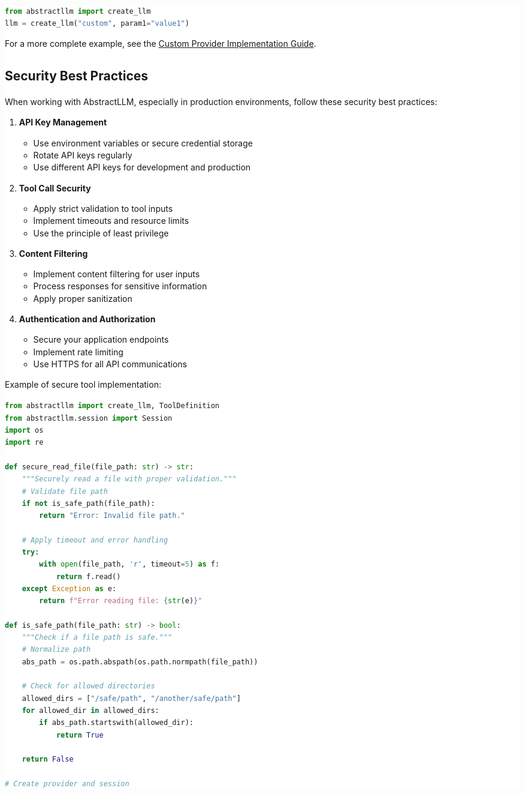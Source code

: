 ```python
from abstractllm import create_llm
llm = create_llm("custom", param1="value1")
```

For a more complete example, see the [Custom Provider Implementation Guide](custom-providers.md).

## Security Best Practices

When working with AbstractLLM, especially in production environments, follow these security best practices:

1. **API Key Management**
   - Use environment variables or secure credential storage
   - Rotate API keys regularly
   - Use different API keys for development and production

2. **Tool Call Security**
   - Apply strict validation to tool inputs
   - Implement timeouts and resource limits
   - Use the principle of least privilege

3. **Content Filtering**
   - Implement content filtering for user inputs
   - Process responses for sensitive information
   - Apply proper sanitization

4. **Authentication and Authorization**
   - Secure your application endpoints
   - Implement rate limiting
   - Use HTTPS for all API communications

Example of secure tool implementation:

```python
from abstractllm import create_llm, ToolDefinition
from abstractllm.session import Session
import os
import re

def secure_read_file(file_path: str) -> str:
    """Securely read a file with proper validation."""
    # Validate file path
    if not is_safe_path(file_path):
        return "Error: Invalid file path."
    
    # Apply timeout and error handling
    try:
        with open(file_path, 'r', timeout=5) as f:
            return f.read()
    except Exception as e:
        return f"Error reading file: {str(e)}"

def is_safe_path(file_path: str) -> bool:
    """Check if a file path is safe."""
    # Normalize path
    abs_path = os.path.abspath(os.path.normpath(file_path))
    
    # Check for allowed directories
    allowed_dirs = ["/safe/path", "/another/safe/path"]
    for allowed_dir in allowed_dirs:
        if abs_path.startswith(allowed_dir):
            return True
    
    return False

# Create provider and session
```
